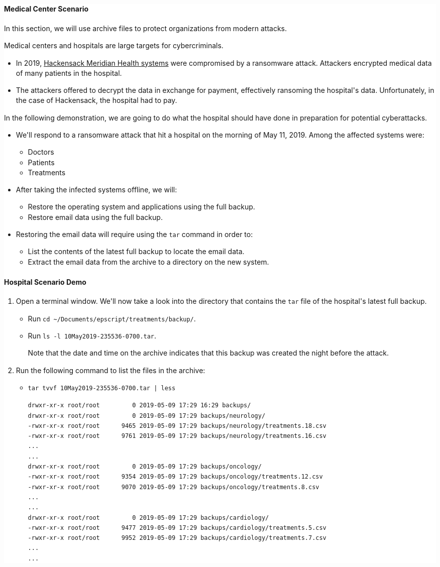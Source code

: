 #### Medical Center Scenario

In this section, we will use archive files to protect organizations from modern attacks.

Medical centers and hospitals are large targets for cybercriminals. 

- In 2019, [Hackensack Meridian Health systems](https://www.app.com/story/news/health/2019/12/13/hackensack-meridian-ransom-hackers-cyber-attack-hospitals/2638701001/) were compromised by a ransomware attack. Attackers encrypted medical data of many patients in the hospital.

- The attackers offered to decrypt the data in exchange for payment, effectively ransoming the hospital's data. Unfortunately, in the case of Hackensack, the hospital had to pay.

In the following demonstration, we are going to do what the hospital should have done in preparation for potential cyberattacks.

- We'll respond to a ransomware attack that hit a hospital on the morning of May 11, 2019. Among the affected systems were:
  - Doctors
  - Patients
  - Treatments

- After taking the infected systems offline, we will:   
  - Restore the operating system and applications using the full backup.
  - Restore email data using the full backup.

- Restoring the email data will require using the `tar` command in order to:
  - List the contents of the latest full backup to locate the email data.
  - Extract the email data from the archive to a directory on the new system.

#### Hospital Scenario Demo

1. Open a terminal window. We'll now take a look into the directory that contains the `tar` file of the hospital's latest full backup.

    - Run `cd ~/Documents/epscript/treatments/backup/`.

    - Run `ls -l 10May2019-235536-0700.tar`.

      Note that the date and time on the archive indicates that this backup was created the night before the attack.

2. Run the following command to list the files in the archive:

    - `tar tvvf 10May2019-235536-0700.tar | less`

        ```
        drwxr-xr-x root/root         0 2019-05-09 17:29 16:29 backups/
        drwxr-xr-x root/root         0 2019-05-09 17:29 backups/neurology/
        -rwxr-xr-x root/root      9465 2019-05-09 17:29 backups/neurology/treatments.18.csv
        -rwxr-xr-x root/root      9761 2019-05-09 17:29 backups/neurology/treatments.16.csv        
        ...
        ...
        drwxr-xr-x root/root         0 2019-05-09 17:29 backups/oncology/
        -rwxr-xr-x root/root      9354 2019-05-09 17:29 backups/oncology/treatments.12.csv
        -rwxr-xr-x root/root      9070 2019-05-09 17:29 backups/oncology/treatments.8.csv
        ...
        ...
        drwxr-xr-x root/root         0 2019-05-09 17:29 backups/cardiology/
        -rwxr-xr-x root/root      9477 2019-05-09 17:29 backups/cardiology/treatments.5.csv
        -rwxr-xr-x root/root      9952 2019-05-09 17:29 backups/cardiology/treatments.7.csv
        ...
        ...
        ```

